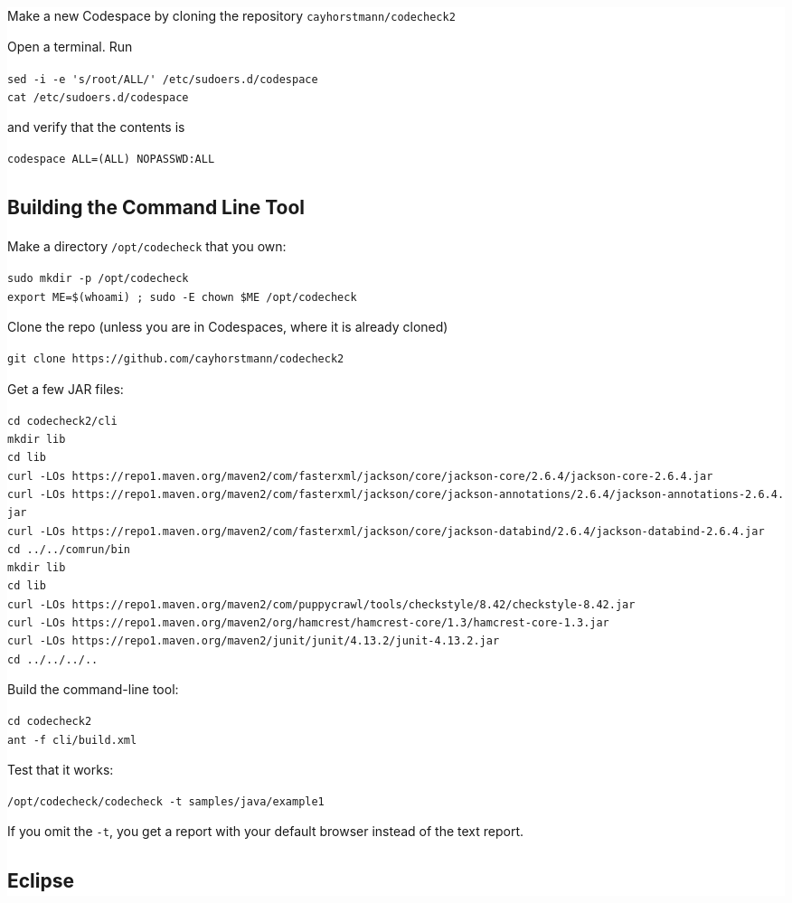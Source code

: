 Make a new Codespace by cloning the repository `cayhorstmann/codecheck2`

Open a terminal. Run 

```
sed -i -e 's/root/ALL/' /etc/sudoers.d/codespace
cat /etc/sudoers.d/codespace
```

and verify that the contents is

```
codespace ALL=(ALL) NOPASSWD:ALL 
```

Building the Command Line Tool
------------------------------

Make a directory `/opt/codecheck` that you own:

    sudo mkdir -p /opt/codecheck
    export ME=$(whoami) ; sudo -E chown $ME /opt/codecheck

Clone the repo (unless you are in Codespaces, where it is already cloned)

    git clone https://github.com/cayhorstmann/codecheck2

Get a few JAR files:

    cd codecheck2/cli
    mkdir lib
    cd lib
    curl -LOs https://repo1.maven.org/maven2/com/fasterxml/jackson/core/jackson-core/2.6.4/jackson-core-2.6.4.jar
    curl -LOs https://repo1.maven.org/maven2/com/fasterxml/jackson/core/jackson-annotations/2.6.4/jackson-annotations-2.6.4.jar
    curl -LOs https://repo1.maven.org/maven2/com/fasterxml/jackson/core/jackson-databind/2.6.4/jackson-databind-2.6.4.jar
    cd ../../comrun/bin
    mkdir lib
    cd lib
    curl -LOs https://repo1.maven.org/maven2/com/puppycrawl/tools/checkstyle/8.42/checkstyle-8.42.jar
    curl -LOs https://repo1.maven.org/maven2/org/hamcrest/hamcrest-core/1.3/hamcrest-core-1.3.jar
    curl -LOs https://repo1.maven.org/maven2/junit/junit/4.13.2/junit-4.13.2.jar
    cd ../../../..

Build the command-line tool:

    cd codecheck2
    ant -f cli/build.xml

Test that it works:

    /opt/codecheck/codecheck -t samples/java/example1

If you omit the `-t`, you get a report with your default browser instead
of the text report.

## Eclipse

